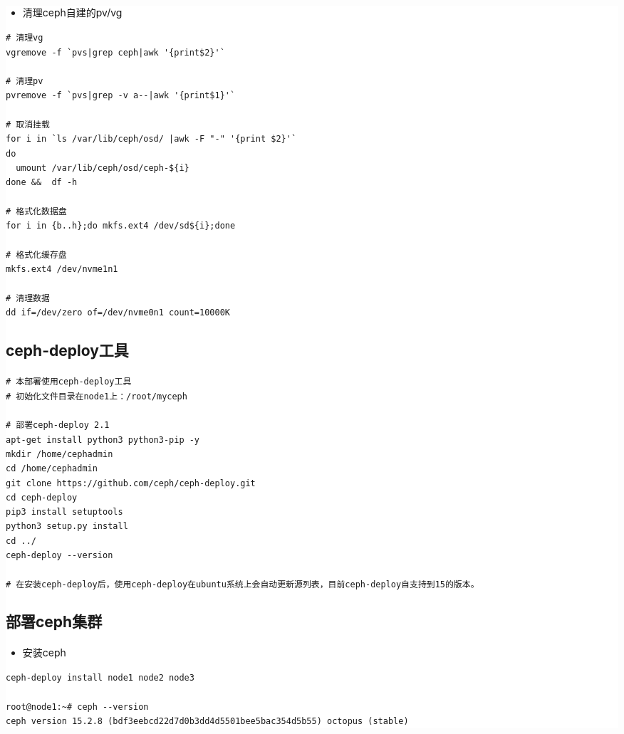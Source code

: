 
- 清理ceph自建的pv/vg
```shell
# 清理vg
vgremove -f `pvs|grep ceph|awk '{print$2}'`

# 清理pv
pvremove -f `pvs|grep -v a--|awk '{print$1}'`

# 取消挂载
for i in `ls /var/lib/ceph/osd/ |awk -F "-" '{print $2}'`
do
  umount /var/lib/ceph/osd/ceph-${i}
done &&  df -h

# 格式化数据盘
for i in {b..h};do mkfs.ext4 /dev/sd${i};done

# 格式化缓存盘
mkfs.ext4 /dev/nvme1n1

# 清理数据
dd if=/dev/zero of=/dev/nvme0n1 count=10000K
```


## ceph-deploy工具
```shell
# 本部署使用ceph-deploy工具
# 初始化文件目录在node1上：/root/myceph

# 部署ceph-deploy 2.1
apt-get install python3 python3-pip -y
mkdir /home/cephadmin
cd /home/cephadmin
git clone https://github.com/ceph/ceph-deploy.git
cd ceph-deploy
pip3 install setuptools
python3 setup.py install
cd ../
ceph-deploy --version

# 在安装ceph-deploy后，使用ceph-deploy在ubuntu系统上会自动更新源列表，目前ceph-deploy自支持到15的版本。
```

## 部署ceph集群
- 安装ceph
```shell
ceph-deploy install node1 node2 node3

root@node1:~# ceph --version
ceph version 15.2.8 (bdf3eebcd22d7d0b3dd4d5501bee5bac354d5b55) octopus (stable)

```
